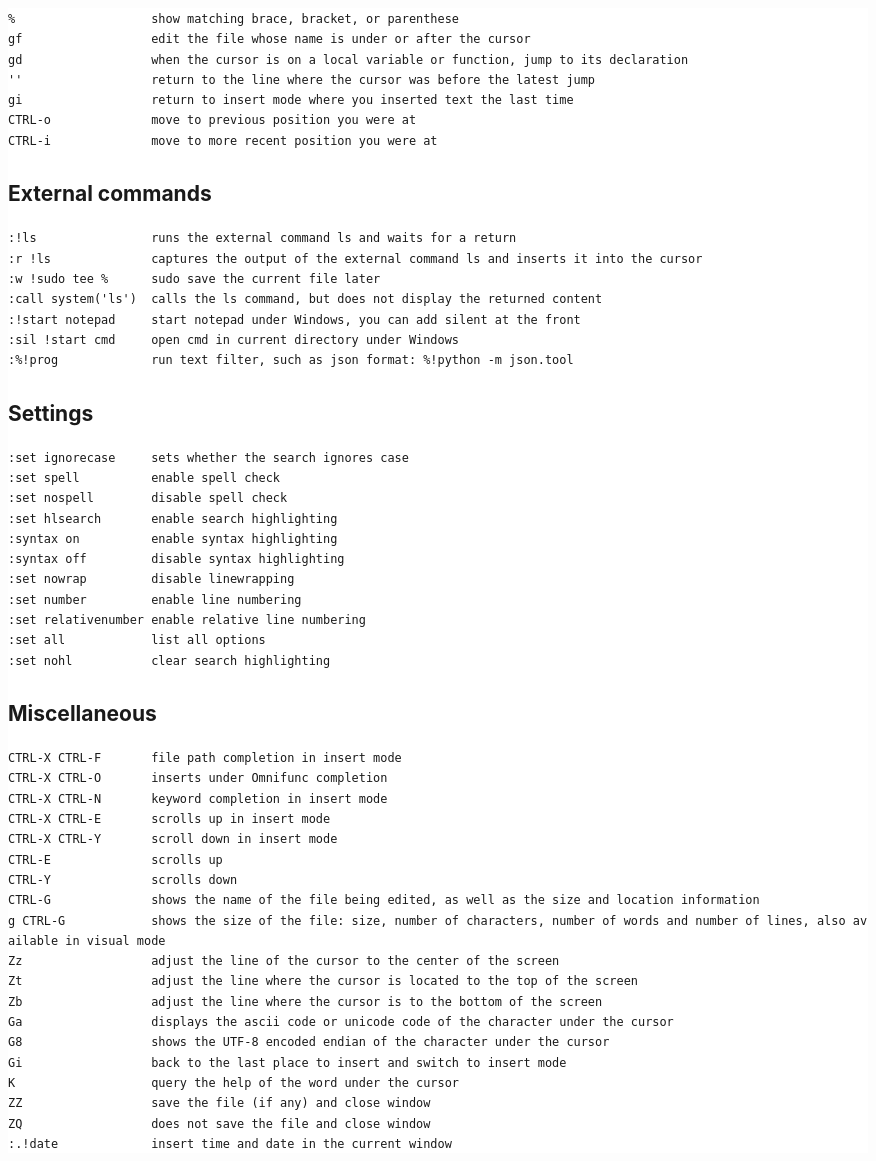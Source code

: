    %                   show matching brace, bracket, or parenthese
    gf                  edit the file whose name is under or after the cursor
    gd                  when the cursor is on a local variable or function, jump to its declaration
    ''                  return to the line where the cursor was before the latest jump
    gi                  return to insert mode where you inserted text the last time
    CTRL-o              move to previous position you were at
    CTRL-i              move to more recent position you were at

## External commands
    :!ls                runs the external command ls and waits for a return
    :r !ls              captures the output of the external command ls and inserts it into the cursor
    :w !sudo tee %      sudo save the current file later
    :call system('ls')  calls the ls command, but does not display the returned content
    :!start notepad     start notepad under Windows, you can add silent at the front
    :sil !start cmd     open cmd in current directory under Windows
    :%!prog             run text filter, such as json format: %!python -m json.tool


## Settings

    :set ignorecase     sets whether the search ignores case
    :set spell          enable spell check
    :set nospell        disable spell check
    :set hlsearch       enable search highlighting
    :syntax on          enable syntax highlighting
    :syntax off         disable syntax highlighting
    :set nowrap         disable linewrapping
    :set number         enable line numbering
    :set relativenumber enable relative line numbering
    :set all            list all options
    :set nohl           clear search highlighting

## Miscellaneous
    CTRL-X CTRL-F       file path completion in insert mode
    CTRL-X CTRL-O       inserts under Omnifunc completion
    CTRL-X CTRL-N       keyword completion in insert mode
    CTRL-X CTRL-E       scrolls up in insert mode
    CTRL-X CTRL-Y       scroll down in insert mode
    CTRL-E              scrolls up
    CTRL-Y              scrolls down
    CTRL-G              shows the name of the file being edited, as well as the size and location information
    g CTRL-G            shows the size of the file: size, number of characters, number of words and number of lines, also available in visual mode
    Zz                  adjust the line of the cursor to the center of the screen
    Zt                  adjust the line where the cursor is located to the top of the screen
    Zb                  adjust the line where the cursor is to the bottom of the screen
    Ga                  displays the ascii code or unicode code of the character under the cursor
    G8                  shows the UTF-8 encoded endian of the character under the cursor
    Gi                  back to the last place to insert and switch to insert mode
    K                   query the help of the word under the cursor
    ZZ                  save the file (if any) and close window
    ZQ                  does not save the file and close window
    :.!date             insert time and date in the current window
